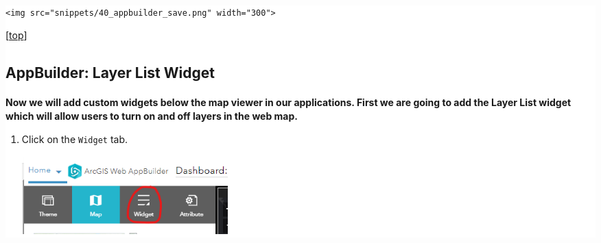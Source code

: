 	<img src="snippets/40_appbuilder_save.png" width="300">

\[[top](#content)\]

## AppBuilder: Layer List Widget
**Now we will add custom widgets below the map viewer in our applications. First we are going to add the Layer List widget which will allow users to turn on and off layers in the web map.**

1. Click on the `Widget` tab.
    
	<img src="snippets/41_appbuilder_widget_tab_click.png" width="300">
    